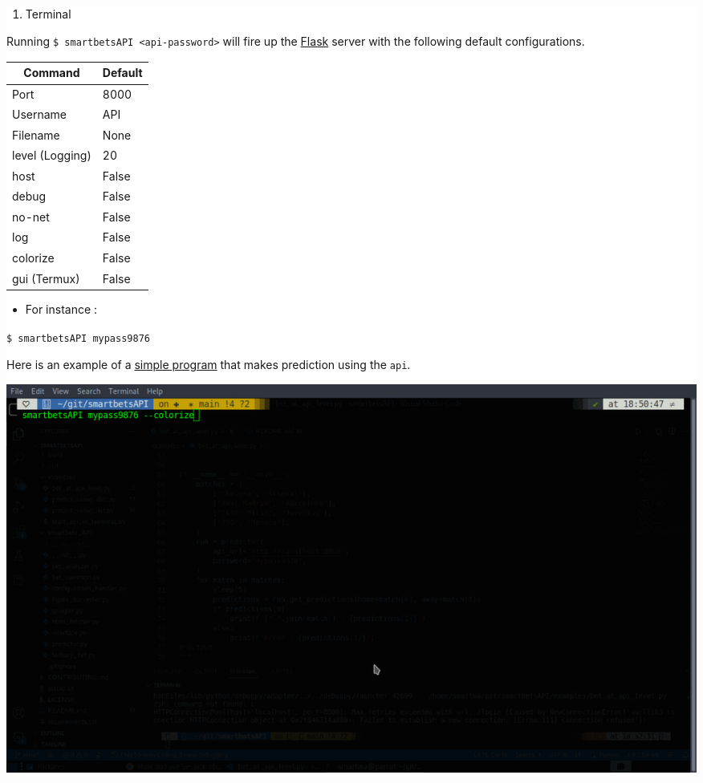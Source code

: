 1. Terminal

 Running `$ smartbetsAPI <api-password>`  will fire up the [Flask](/pallets/Flask) server with the following default configurations.

<table align="center"> 
<thead>
<tr><th>Command        </th><th>Default  </th></tr>
</thead>
<tbody>
<tr><td>Port           </td><td>8000     </td></tr>
<tr><td>Username       </td><td>API</td></tr>
<tr><td>Filename       </td><td>None     </td></tr>
<tr><td>level (Logging)</td><td>20       </td></tr>
<tr><td>host           </td><td>False    </td></tr>
<tr><td>debug          </td><td>False    </td></tr>
<tr><td>no-net         </td><td>False    </td></tr>
<tr><td>log            </td><td>False    </td></tr>
<tr><td>colorize       </td><td>False    </td></tr>
<tr><td>gui (Termux)   </td><td>False    </td></tr>
</tbody>
</table>

- For instance :

 ```sh
 $ smartbetsAPI mypass9876

``` 

Here is an example of a [simple program](examples/bet_at_api_level.py) that makes prediction using the `api`.

![api running](assets/api_running.gif)
